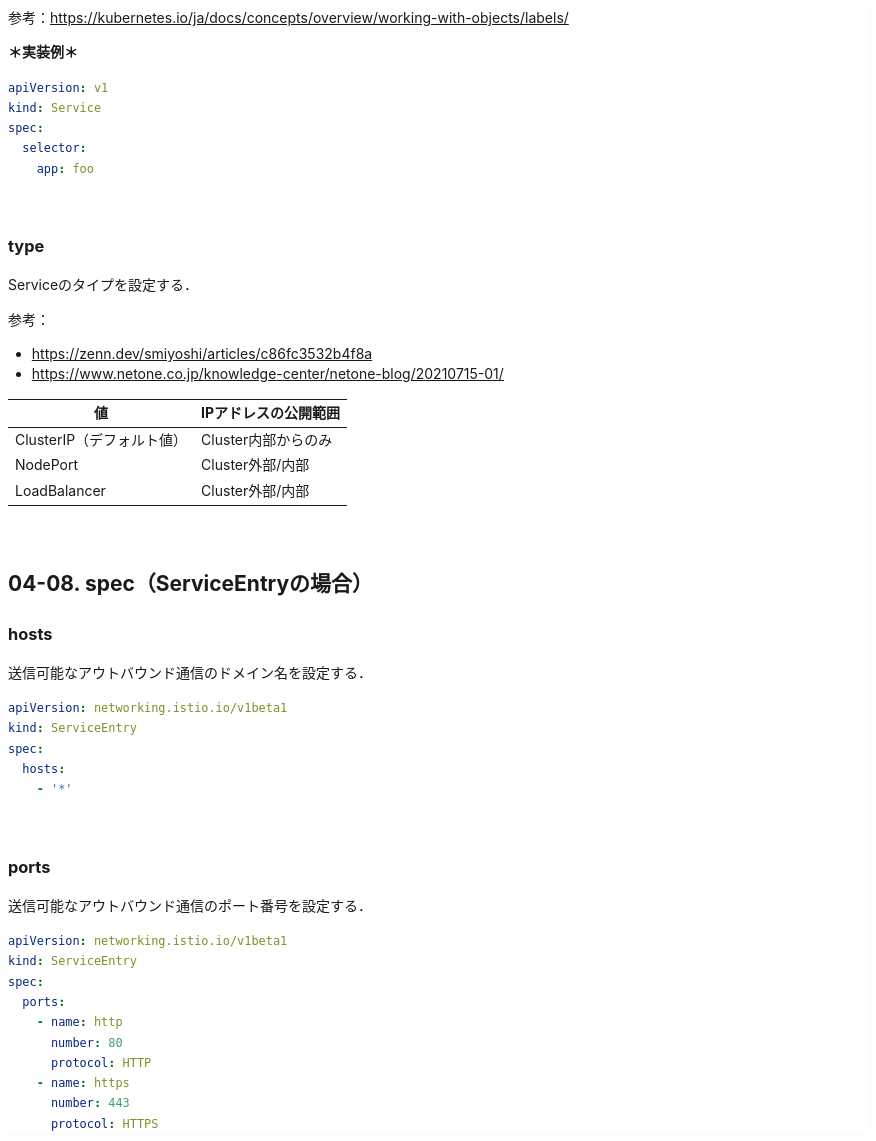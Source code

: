 参考：https://kubernetes.io/ja/docs/concepts/overview/working-with-objects/labels/

**＊実装例＊**

```yaml
apiVersion: v1
kind: Service
spec:
  selector:
    app: foo
```

<br>

### type

Serviceのタイプを設定する．

参考：

- https://zenn.dev/smiyoshi/articles/c86fc3532b4f8a
- https://www.netone.co.jp/knowledge-center/netone-blog/20210715-01/

| 値                        | IPアドレスの公開範囲   |
| ------------------------- | ---------------------- |
| ClusterIP（デフォルト値） | Cluster内部からのみ |
| NodePort                  | Cluster外部/内部   |
| LoadBalancer              | Cluster外部/内部   |

<br>

## 04-08. spec（ServiceEntryの場合）

### hosts

送信可能なアウトバウンド通信のドメイン名を設定する．

```yaml
apiVersion: networking.istio.io/v1beta1
kind: ServiceEntry
spec:
  hosts:
    - '*'
```

<br>

### ports

送信可能なアウトバウンド通信のポート番号を設定する．

```yaml
apiVersion: networking.istio.io/v1beta1
kind: ServiceEntry
spec:
  ports:
    - name: http
      number: 80
      protocol: HTTP
    - name: https
      number: 443
      protocol: HTTPS
```
